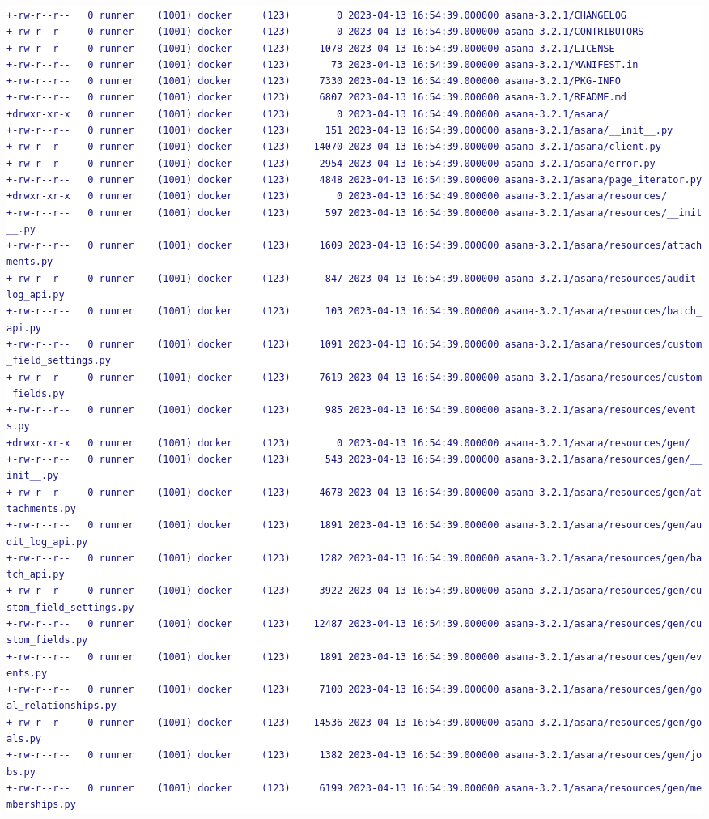 ```diff
+-rw-r--r--   0 runner    (1001) docker     (123)        0 2023-04-13 16:54:39.000000 asana-3.2.1/CHANGELOG
+-rw-r--r--   0 runner    (1001) docker     (123)        0 2023-04-13 16:54:39.000000 asana-3.2.1/CONTRIBUTORS
+-rw-r--r--   0 runner    (1001) docker     (123)     1078 2023-04-13 16:54:39.000000 asana-3.2.1/LICENSE
+-rw-r--r--   0 runner    (1001) docker     (123)       73 2023-04-13 16:54:39.000000 asana-3.2.1/MANIFEST.in
+-rw-r--r--   0 runner    (1001) docker     (123)     7330 2023-04-13 16:54:49.000000 asana-3.2.1/PKG-INFO
+-rw-r--r--   0 runner    (1001) docker     (123)     6807 2023-04-13 16:54:39.000000 asana-3.2.1/README.md
+drwxr-xr-x   0 runner    (1001) docker     (123)        0 2023-04-13 16:54:49.000000 asana-3.2.1/asana/
+-rw-r--r--   0 runner    (1001) docker     (123)      151 2023-04-13 16:54:39.000000 asana-3.2.1/asana/__init__.py
+-rw-r--r--   0 runner    (1001) docker     (123)    14070 2023-04-13 16:54:39.000000 asana-3.2.1/asana/client.py
+-rw-r--r--   0 runner    (1001) docker     (123)     2954 2023-04-13 16:54:39.000000 asana-3.2.1/asana/error.py
+-rw-r--r--   0 runner    (1001) docker     (123)     4848 2023-04-13 16:54:39.000000 asana-3.2.1/asana/page_iterator.py
+drwxr-xr-x   0 runner    (1001) docker     (123)        0 2023-04-13 16:54:49.000000 asana-3.2.1/asana/resources/
+-rw-r--r--   0 runner    (1001) docker     (123)      597 2023-04-13 16:54:39.000000 asana-3.2.1/asana/resources/__init__.py
+-rw-r--r--   0 runner    (1001) docker     (123)     1609 2023-04-13 16:54:39.000000 asana-3.2.1/asana/resources/attachments.py
+-rw-r--r--   0 runner    (1001) docker     (123)      847 2023-04-13 16:54:39.000000 asana-3.2.1/asana/resources/audit_log_api.py
+-rw-r--r--   0 runner    (1001) docker     (123)      103 2023-04-13 16:54:39.000000 asana-3.2.1/asana/resources/batch_api.py
+-rw-r--r--   0 runner    (1001) docker     (123)     1091 2023-04-13 16:54:39.000000 asana-3.2.1/asana/resources/custom_field_settings.py
+-rw-r--r--   0 runner    (1001) docker     (123)     7619 2023-04-13 16:54:39.000000 asana-3.2.1/asana/resources/custom_fields.py
+-rw-r--r--   0 runner    (1001) docker     (123)      985 2023-04-13 16:54:39.000000 asana-3.2.1/asana/resources/events.py
+drwxr-xr-x   0 runner    (1001) docker     (123)        0 2023-04-13 16:54:49.000000 asana-3.2.1/asana/resources/gen/
+-rw-r--r--   0 runner    (1001) docker     (123)      543 2023-04-13 16:54:39.000000 asana-3.2.1/asana/resources/gen/__init__.py
+-rw-r--r--   0 runner    (1001) docker     (123)     4678 2023-04-13 16:54:39.000000 asana-3.2.1/asana/resources/gen/attachments.py
+-rw-r--r--   0 runner    (1001) docker     (123)     1891 2023-04-13 16:54:39.000000 asana-3.2.1/asana/resources/gen/audit_log_api.py
+-rw-r--r--   0 runner    (1001) docker     (123)     1282 2023-04-13 16:54:39.000000 asana-3.2.1/asana/resources/gen/batch_api.py
+-rw-r--r--   0 runner    (1001) docker     (123)     3922 2023-04-13 16:54:39.000000 asana-3.2.1/asana/resources/gen/custom_field_settings.py
+-rw-r--r--   0 runner    (1001) docker     (123)    12487 2023-04-13 16:54:39.000000 asana-3.2.1/asana/resources/gen/custom_fields.py
+-rw-r--r--   0 runner    (1001) docker     (123)     1891 2023-04-13 16:54:39.000000 asana-3.2.1/asana/resources/gen/events.py
+-rw-r--r--   0 runner    (1001) docker     (123)     7100 2023-04-13 16:54:39.000000 asana-3.2.1/asana/resources/gen/goal_relationships.py
+-rw-r--r--   0 runner    (1001) docker     (123)    14536 2023-04-13 16:54:39.000000 asana-3.2.1/asana/resources/gen/goals.py
+-rw-r--r--   0 runner    (1001) docker     (123)     1382 2023-04-13 16:54:39.000000 asana-3.2.1/asana/resources/gen/jobs.py
+-rw-r--r--   0 runner    (1001) docker     (123)     6199 2023-04-13 16:54:39.000000 asana-3.2.1/asana/resources/gen/memberships.py
```